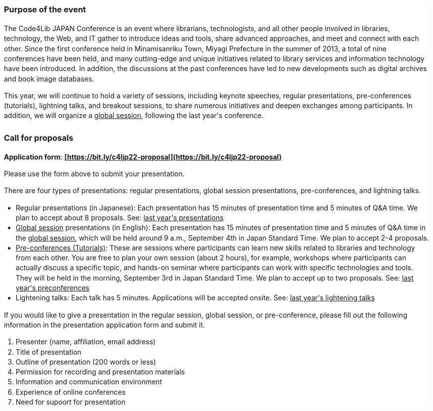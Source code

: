 ### Purpose of the event

The Code4Lib JAPAN Conference is an event where librarians, technologists, and all other people involved in libraries, technology, the Web, and IT gather to introduce ideas and tools, share advanced approaches, and meet and connect with each other.
Since the first conference held in Minamisanriku Town, Miyagi Prefecture in the summer of 2013, a total of nine conferences have been held, and many cutting-edge and unique initiatives related to library services and information technology have been introduced. In addition, the discussions at the past conferences have led to new developments such as digital archives and book image databases.

This year, we will continue to hold a variety of sessions, including keynote speeches, regular presentations, pre-conferences (tutorials), lightning talks, and breakout sessions, to share numerous initiatives and deepen exchanges among participants.
In addition, we will organize a [global session](https://wiki.code4lib.jp/wiki/C4ljp2022/global_session), following the last year's conference.

### Call for proposals

**Application form**: **[https://bit.ly/c4ljp22-proposal](https://bit.ly/c4ljp22-proposal)**

Please use the form above to submit your presentation.

There are four types of presentations: regular presentations, global session presentations, pre-conferences, and lightning talks.

- Regular presentations (in Japanese): Each presentation has 15 minutes of presentation time and 5 minutes of Q&A time. We plan to accept about 8 proposals. See: [last year's presentations](https://wiki.code4lib.jp/wiki/C4ljp2021/presentation#.E9.80.9A.E5.B8.B8.E7.99.BA.E8.A1.A8.EF.BC.887.E4.BB.B6.EF.BC.89)
- [Global session](https://wiki.code4lib.jp/wiki/C4ljp2022/global_session) presentations (in English): Each presentation has 15 minutes of presentation time and 5 minutes of Q&A time in the [global session](https://wiki.code4lib.jp/wiki/C4ljp2022/global_session), which will be held around 9 a.m., September 4th in Japan Standard Time. We plan to accept 2-4 proposals.
- [Pre-conferences (Tutorials)](https://wiki.code4lib.jp/wiki/C4ljp2022/preconference): These are sessions where participants can learn new skills related to libraries and technology from each other. You are free to plan your own session (about 2 hours), for example, workshops where participants can actually discuss a specific topic, and hands-on seminar where participants can work with specific technologies and tools. They will be held in the morning, September 3rd in Japan Standard Time. We plan to accept up to two proposals. See: [last year's preconferences](https://wiki.code4lib.jp/wiki/C4ljp2021/preconference)
- Lightening talks: Each talk has 5 minutes. Applications will be accepted onsite. See: [last year's lightening talks](https://wiki.code4lib.jp/wiki/C4ljp2021/presentation#.E3.83.A9.E3.82.A4.E3.83.88.E3.83.8B.E3.83.B3.E3.82.B0.E3.83.88.E3.83.BC.E3.82.AF.E7.99.BA.E8.A1.A8)

If you would like to give a presentation in the regular session, global session, or pre-conference, please fill out the following information in the presentation application form and submit it.

1. Presenter (name, affiliation, email address)
2. Title of presentation
3. Outline of presentation (200 words or less)
4. Permission for recording and presentation materials
5. Information and communication environment
6. Experience of online conferences
7. Need for supoort for presentation
